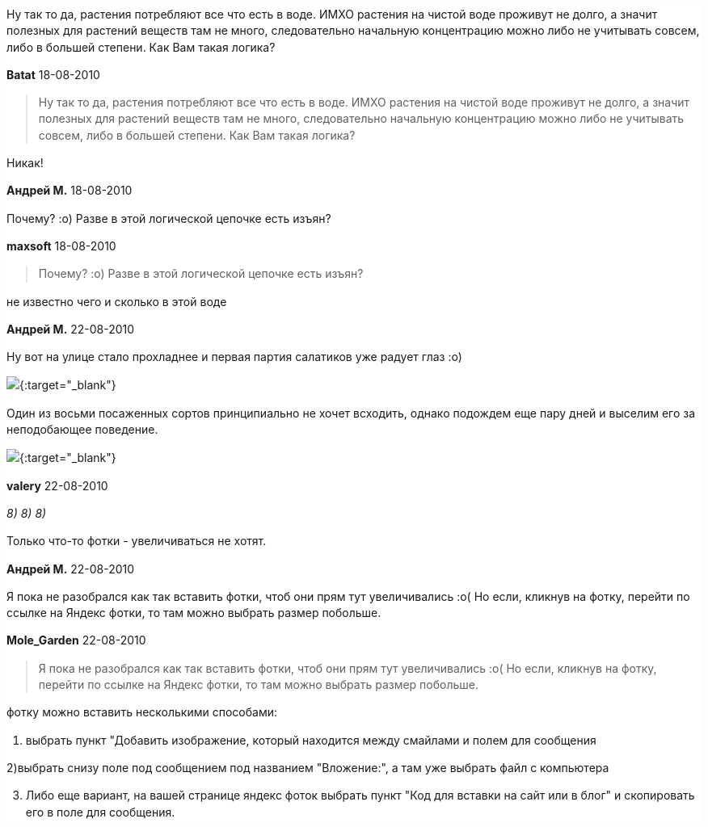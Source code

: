Ну так то да, растения потребляют все что есть в воде. ИМХО растения на чистой воде проживут не долго, а значит полезных для растений веществ там не много, следовательно начальную концентрацию можно либо не учитывать совсем, либо в большей степени. Как Вам такая логика?


**Batat** 18-08-2010

> Ну так то да, растения потребляют все что есть в воде. ИМХО растения на чистой воде проживут не долго, а значит полезных для растений веществ там не много, следовательно начальную концентрацию можно либо не учитывать совсем, либо в большей степени. Как Вам такая логика?

Никак!


**Андрей М.** 18-08-2010

Почему? :о) Разве в этой логической цепочке есть изъян? 


**maxsoft** 18-08-2010

> Почему? :о) Разве в этой логической цепочке есть изъян?

не известно чего и сколько в этой воде


**Андрей М.** 22-08-2010

Ну вот на улице стало прохладнее и первая партия салатиков уже радует глаз :о)

[![](http://s4.postimage.org/iMMcA.jpg)](http://s4.postimage.org/iMMcA.jpg){:target="_blank"}

Один из восьми посаженных сортов принципиально не хочет всходить, однако подождем еще пару дней и выселим его за неподобающее поведение.

[![](http://s4.postimage.org/iNhDr.jpg)](http://s4.postimage.org/iNhDr.jpg){:target="_blank"}


**valery** 22-08-2010

 *8)* *8)* *8)*

Только что-то фотки - увеличиваться не хотят.


**Андрей М.** 22-08-2010

Я пока не разобрался как так вставить фотки, чтоб они прям тут увеличивались :о( Но если, кликнув на фотку, перейти по ссылке на Яндекс фотки, то там можно выбрать размер побольше.


**Mole_Garden** 22-08-2010

> Я пока не разобрался как так вставить фотки, чтоб они прям тут увеличивались :о( Но если, кликнув на фотку, перейти по ссылке на Яндекс фотки, то там можно выбрать размер побольше.

фотку можно вставить несколькими способами: 

1) выбрать пункт "Добавить изображение, который находится между смайлами и полем для сообщения 

2)выбрать снизу поле под сообщением под названием "Вложение:", а там уже выбрать файл с компьютера

3) Либо еще вариант, на вашей странице яндекс фоток выбрать пункт "Код для вставки на сайт или в блог" и скопировать его в поле для сообщения.
